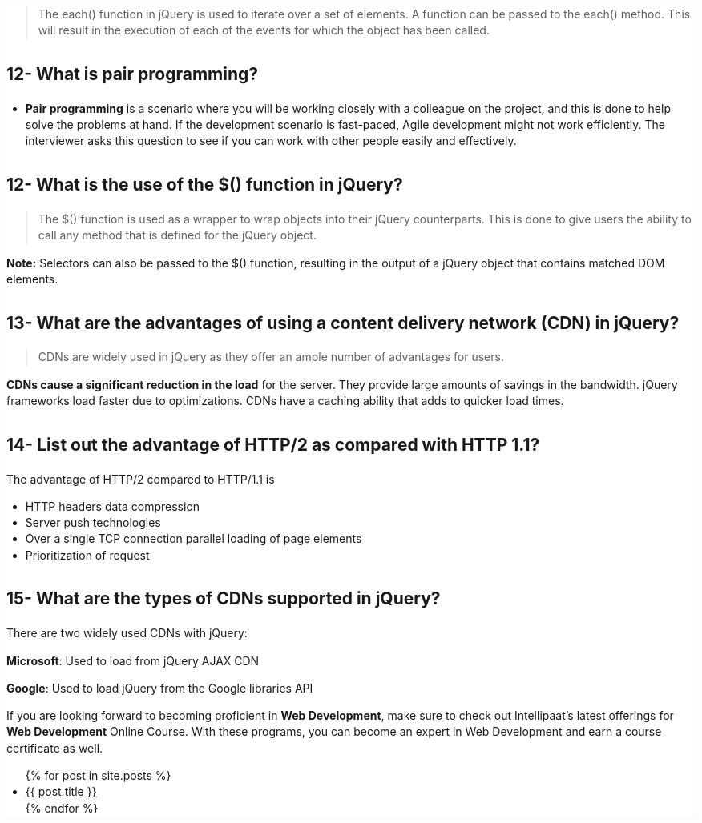 > The each() function in jQuery is used to iterate over a set of elements. A function can be passed to the each() method. This will result in the execution of each of the events for which the object has been called.

## 12- What is pair programming?

- **Pair programming** is a scenario where you will be working closely with a colleague on the project, and this is done to help solve the problems at hand. If the development scenario is fast-paced, Agile development might not work efficiently. The interviewer asks this question to see if you can work with other people easily and effectively.

## 12- What is the use of the $() function in jQuery?

> The $() function is used as a wrapper to wrap objects into their jQuery counterparts. This is done to give users the ability to call any method that is defined for the jQuery object.

**Note:** Selectors can also be passed to the $() function, resulting in the output of a jQuery object that contains matched DOM elements.

## 13- What are the advantages of using a content delivery network (CDN) in jQuery?

> CDNs are widely used in jQuery as they offer an ample number of advantages for users.

**CDNs cause a significant reduction in the load** for the server.
They provide large amounts of savings in the bandwidth.
jQuery frameworks load faster due to optimizations.
CDNs have a caching ability that adds to quicker load times.

## 14- List out the advantage of HTTP/2 as compared with HTTP 1.1?

The advantage of HTTP/2 compared to HTTP/1.1 is

- HTTP headers data compression
- Server push technologies
- Over a single TCP connection parallel loading of page elements
- Prioritization of request

## 15- What are the types of CDNs supported in jQuery?

There are two widely used CDNs with jQuery:

**Microsoft**: Used to load from jQuery AJAX CDN

**Google**: Used to load jQuery from the Google libraries API

If you are looking forward to becoming proficient in **Web Development**, make sure to check out Intellipaat’s latest offerings for **Web Development** Online Course. With these programs, you can become an expert in Web Development and earn a course certificate as well.

<ul>
  {% for post in site.posts %}
    <li>
      <a href="{{ post.url }}">{{ post.title }}</a>
    </li>
  {% endfor %}
</ul>
